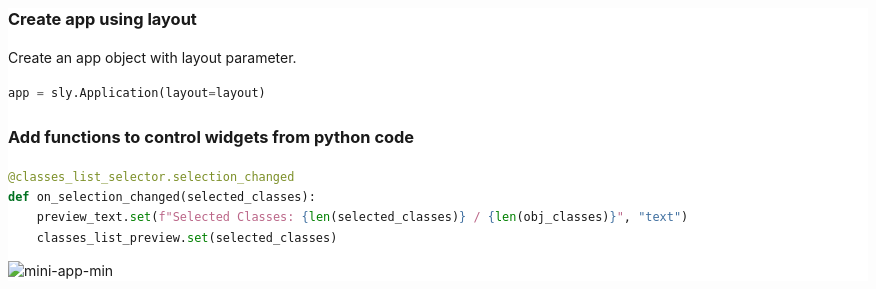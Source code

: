 ### Create app using layout

Create an app object with layout parameter.

```python
app = sly.Application(layout=layout)
```

### Add functions to control widgets from python code

```python
@classes_list_selector.selection_changed
def on_selection_changed(selected_classes):
    preview_text.set(f"Selected Classes: {len(selected_classes)} / {len(obj_classes)}", "text")
    classes_list_preview.set(selected_classes)
```

![mini-app-min](https://github.com/supervisely-ecosystem/ui-widgets-demos/assets/48913536/568a4185-91b0-41fe-959b-0e65f90aceae)
